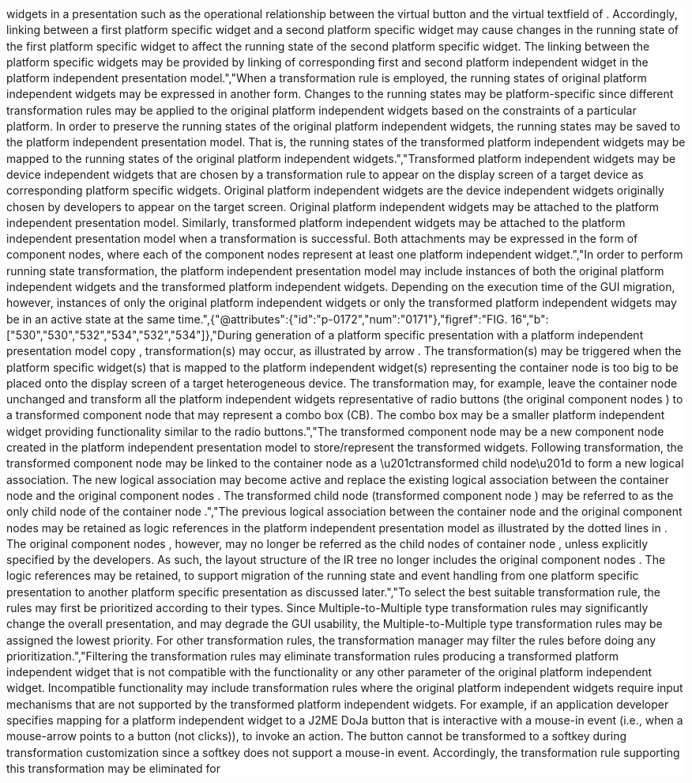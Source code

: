widgets in a presentation such as the operational relationship between the virtual button  and the virtual textfield  of . Accordingly, linking between a first platform specific widget and a second platform specific widget may cause changes in the running state of the first platform specific widget to affect the running state of the second platform specific widget. The linking between the platform specific widgets may be provided by linking of corresponding first and second platform independent widget in the platform independent presentation model.","When a transformation rule is employed, the running states of original platform independent widgets may be expressed in another form. Changes to the running states may be platform-specific since different transformation rules may be applied to the original platform independent widgets based on the constraints of a particular platform. In order to preserve the running states of the original platform independent widgets, the running states may be saved to the platform independent presentation model. That is, the running states of the transformed platform independent widgets may be mapped to the running states of the original platform independent widgets.","Transformed platform independent widgets may be device independent widgets that are chosen by a transformation rule to appear on the display screen of a target device as corresponding platform specific widgets. Original platform independent widgets are the device independent widgets originally chosen by developers to appear on the target screen. Original platform independent widgets may be attached to the platform independent presentation model. Similarly, transformed platform independent widgets may be attached to the platform independent presentation model when a transformation is successful. Both attachments may be expressed in the form of component nodes, where each of the component nodes represent at least one platform independent widget.","In order to perform running state transformation, the platform independent presentation model may include instances of both the original platform independent widgets and the transformed platform independent widgets. Depending on the execution time of the GUI migration, however, instances of only the original platform independent widgets or only the transformed platform independent widgets may be in an active state at the same time.",{"@attributes":{"id":"p-0172","num":"0171"},"figref":"FIG. 16","b":["530","530","532","534","532","534"]},"During generation of a platform specific presentation with a platform independent presentation model copy , transformation(s) may occur, as illustrated by arrow . The transformation(s) may be triggered when the platform specific widget(s) that is mapped to the platform independent widget(s) representing the container node  is too big to be placed onto the display screen of a target heterogeneous device. The transformation may, for example, leave the container node  unchanged and transform all the platform independent widgets representative of radio buttons (the original component nodes ) to a transformed component node  that may represent a combo box (CB). The combo box may be a smaller platform independent widget providing functionality similar to the radio buttons.","The transformed component node  may be a new component node created in the platform independent presentation model  to store\/represent the transformed widgets. Following transformation, the transformed component node  may be linked to the container node  as a \u201ctransformed child node\u201d to form a new logical association. The new logical association may become active and replace the existing logical association between the container node  and the original component nodes . The transformed child node (transformed component node ) may be referred to as the only child node of the container node .","The previous logical association between the container node  and the original component nodes  may be retained as logic references in the platform independent presentation model  as illustrated by the dotted lines in . The original component nodes , however, may no longer be referred as the child nodes of container node , unless explicitly specified by the developers. As such, the layout structure of the IR tree no longer includes the original component nodes . The logic references may be retained, to support migration of the running state and event handling from one platform specific presentation to another platform specific presentation as discussed later.","To select the best suitable transformation rule, the rules may first be prioritized according to their types. Since Multiple-to-Multiple type transformation rules may significantly change the overall presentation, and may degrade the GUI usability, the Multiple-to-Multiple type transformation rules may be assigned the lowest priority. For other transformation rules, the transformation manager  may filter the rules before doing any prioritization.","Filtering the transformation rules may eliminate transformation rules producing a transformed platform independent widget that is not compatible with the functionality or any other parameter of the original platform independent widget. Incompatible functionality may include transformation rules where the original platform independent widgets require input mechanisms that are not supported by the transformed platform independent widgets. For example, if an application developer specifies mapping for a platform independent widget to a J2ME DoJa button that is interactive with a mouse-in event (i.e., when a mouse-arrow points to a button (not clicks)), to invoke an action. The button cannot be transformed to a softkey during transformation customization since a softkey does not support a mouse-in event. Accordingly, the transformation rule supporting this transformation may be eliminated for